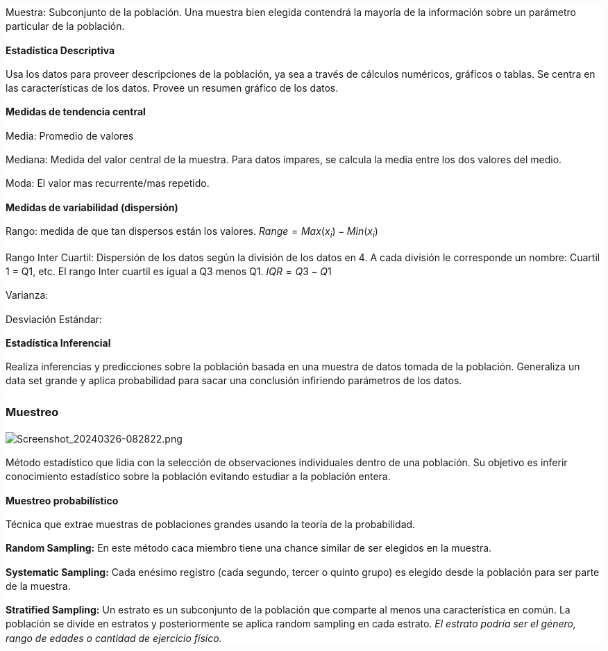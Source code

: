 Muestra: Subconjunto de la población. Una muestra bien elegida contendrá la mayoría de la información sobre un parámetro particular de la población.

**Estadística Descriptiva**

Usa los datos para proveer descripciones de la población, ya sea a través de cálculos numéricos, gráficos o tablas. Se centra en las características de los datos. Provee un resumen gráfico de los datos.

**Medidas de tendencia central**

Media: Promedio de valores

Mediana: Medida del valor central de la muestra. Para datos impares, se calcula la media entre los dos valores del medio.

Moda: El valor mas recurrente/mas repetido.

**Medidas de variabilidad (dispersión)**

Rango: medida de que tan dispersos están los valores. $Range = Max(x_i) - Min(x_i)$

Rango Inter Cuartil: Dispersión de los datos según la división de los datos en 4. A cada división le corresponde un nombre: Cuartil 1 = Q1, etc. El rango Inter cuartil es igual a Q3 menos Q1. $IQR = Q3-Q1$

Varianza: 

Desviación Estándar:

**Estadística Inferencial**

Realiza inferencias y predicciones sobre la población basada en una muestra de datos tomada de la población. Generaliza un data set grande y aplica probabilidad para sacar una conclusión infiriendo parámetros de los datos.

### Muestreo

![Screenshot_20240326-082822.png](https://prod-files-secure.s3.us-west-2.amazonaws.com/f0a778ed-4d37-4d94-8eef-32a143a027dd/b9248846-1419-48fa-afa1-adc2f0c6d639/Screenshot_20240326-082822.png)

Método estadístico que lidia con la selección de observaciones individuales dentro de una población. Su objetivo es inferir conocimiento estadístico sobre la población evitando estudiar a la población entera.

**Muestreo probabilístico**

Técnica que extrae muestras de poblaciones grandes usando la teoría de la probabilidad.

**Random Sampling:** En este método caca miembro tiene una chance similar de ser elegidos en la muestra.

**Systematic Sampling:** Cada enésimo registro (cada segundo, tercer o quinto grupo) es elegido desde la población para ser parte de la muestra.

**Stratified Sampling:** Un estrato es un subconjunto de la población que comparte al menos una característica en común. La población se divide en estratos y posteriormente se aplica random sampling en cada estrato. *El estrato podría ser el género, rango de edades o cantidad de ejercicio físico.*

###